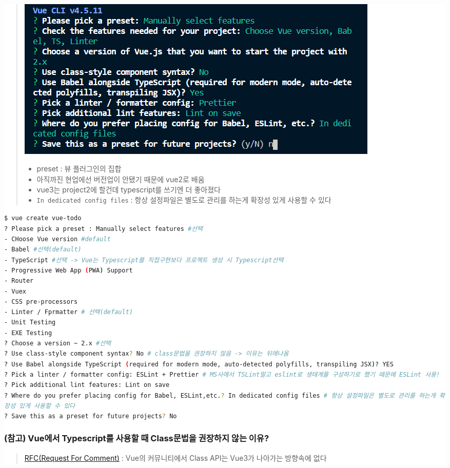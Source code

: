 > ![image-20210315222412098](Vue&Typescript.assets/image-20210315222412098.png)
>
> - preset : 뷰 플러그인의 집합
> - 아직까진 현업에선 버전업이 안됐기 때문에 vue2로 배움
> - vue3는 project2에 할건데 typescript를 쓰기엔 더 좋아졌다
> - `In dedicated config files` : 항상 설정파일은 별도로 관리를 하는게 확장성 있게 사용할 수 있다

```bash
$ vue create vue-todo
? Please pick a preset : Manually select features #선택
- CHoose Vue version #default
- Babel #선택(default)
- TypeScript #선택 -> Vue는 Typescript를 직접구현보다 프로젝트 생성 시 Typescript선택
- Progressive Web App (PWA) Support
- Router
- Vuex
- CSS pre-processors
- Linter / Fprmatter # 선택(default)
- Unit Testing
- EXE Testing
? Choose a version ~ 2.x #선택
? Use class-style component syntax? No # class문법을 권장하지 않음 -> 이유는 뒤에나옴
? Use Babel alongside TypeScript (required for modern mode, auto-detected polyfills, transpiling JSX)? YES
? Pick a linter / formatter config: ESLint + Prettier # MS사에서 TSLint말고 eslint로 생태계를 구성하기로 했기 때문에 ESLint 사용!
? Pick additional lint features: Lint on save
? Where do you prefer placing config for Babel, ESLint,etc.? In dedicated config files # 항상 설정파일은 별도로 관리를 하는게 확장성 있게 사용할 수 있다
? Save this as a preset for future projects? No
```

### (참고) Vue에서 Typescript를 사용할 때 Class문법을 권장하지 않는 이유?

> [RFC(Request For Comment)](https://github.com/vuejs/rfcs/pull/17) : Vue의 커뮤니티에서 Class API는 Vue3가 나아가는 방향속에 없다
>